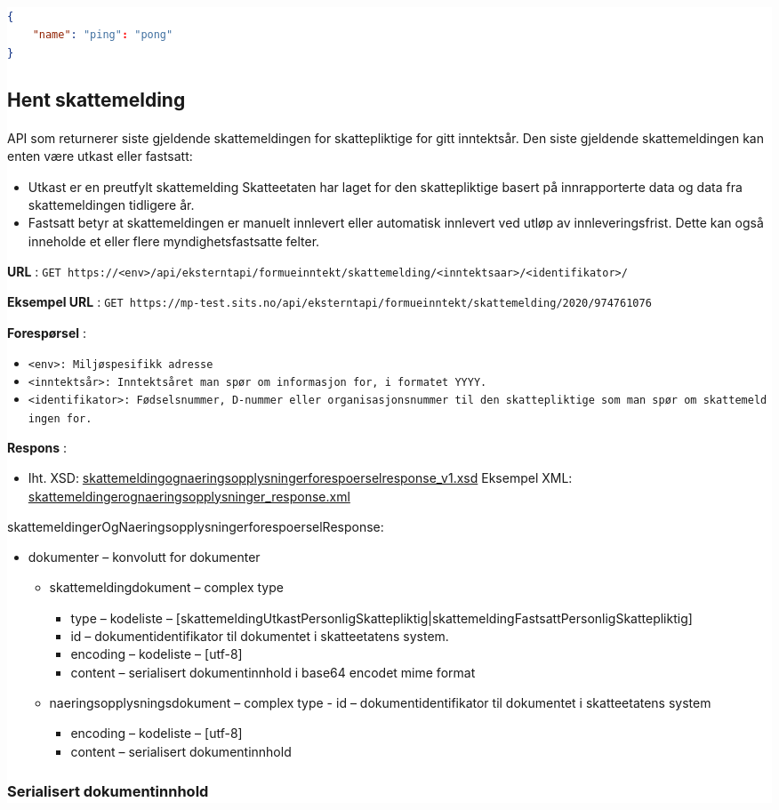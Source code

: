 ```json
{
    "name": "ping": "pong"
}
```

## Hent skattemelding

API som returnerer siste gjeldende skattemeldingen for skattepliktige for gitt inntektsår. Den siste gjeldende skattemeldingen kan enten være utkast eller fastsatt:

- Utkast er en preutfylt skattemelding Skatteetaten har laget for den skattepliktige basert på innrapporterte data og data fra skattemeldingen tidligere år.
- Fastsatt betyr at skattemeldingen er manuelt innlevert eller automatisk innlevert ved utløp av innleveringsfrist. Dette kan også inneholde et eller flere myndighetsfastsatte felter.

**URL** : `GET https://<env>/api/eksterntapi/formueinntekt/skattemelding/<inntektsaar>/<identifikator>/`

**Eksempel URL** : `GET https://mp-test.sits.no/api/eksterntapi/formueinntekt/skattemelding/2020/974761076`

**Forespørsel** :

- `<env>: Miljøspesifikk adresse`
- `<inntektsår>: Inntektsåret man spør om informasjon for, i formatet YYYY.`
- `<identifikator>: Fødselsnummer, D-nummer eller organisasjonsnummer til den skattepliktige som man spør om skattemeldingen for.`

**Respons** :

- Iht. XSD: [skattemeldingognaeringsopplysningerforespoerselresponse_v1.xsd](https://github.com/Skatteetaten/skattemeldingen/blob/master/docs/documentation/informasjonsmodell/xsd/skattemeldingognaeringsopplysningerforespoerselresponse_v1_kompakt.xsd)
  Eksempel XML: [skattemeldingerognaeringsopplysninger_response.xml](https://https://github.com/Skatteetaten/skattemeldingen/blob/master/docs/documentation/test/eksempler/skattemeldingerognaeringsopplysninger_response.xml)

skattemeldingerOgNaeringsopplysningerforespoerselResponse:

- dokumenter – konvolutt for dokumenter

  - skattemeldingdokument – complex type
    - type – kodeliste – [skattemeldingUtkastPersonligSkattepliktig|skattemeldingFastsattPersonligSkattepliktig]
    - id – dokumentidentifikator til dokumentet i skatteetatens system.
    - encoding – kodeliste – [utf-8]
    - content – serialisert dokumentinnhold i base64 encodet mime format
  - naeringsopplysningsdokument
    – complex type - id – dokumentidentifikator til dokumentet i skatteetatens system

    - encoding – kodeliste – [utf-8]
    - content – serialisert dokumentinnhold

### Serialisert dokumentinnhold
